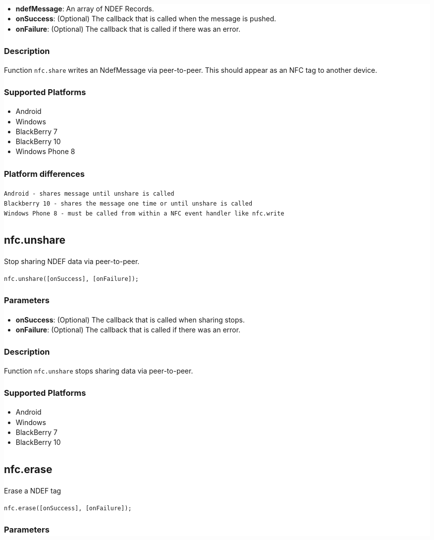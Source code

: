 - __ndefMessage__: An array of NDEF Records.
- __onSuccess__: (Optional) The callback that is called when the message is pushed.
- __onFailure__: (Optional) The callback that is called if there was an error.

### Description

Function `nfc.share` writes an NdefMessage via peer-to-peer.  This should appear as an NFC tag to another device.

### Supported Platforms

- Android
- Windows
- BlackBerry 7
- BlackBerry 10
- Windows Phone 8

### Platform differences

    Android - shares message until unshare is called
    Blackberry 10 - shares the message one time or until unshare is called
    Windows Phone 8 - must be called from within a NFC event handler like nfc.write

## nfc.unshare

Stop sharing NDEF data via peer-to-peer.

    nfc.unshare([onSuccess], [onFailure]);

### Parameters

- __onSuccess__: (Optional) The callback that is called when sharing stops.
- __onFailure__: (Optional) The callback that is called if there was an error.

### Description

Function `nfc.unshare` stops sharing data via peer-to-peer.

### Supported Platforms

- Android
- Windows
- BlackBerry 7
- BlackBerry 10

## nfc.erase

Erase a NDEF tag

    nfc.erase([onSuccess], [onFailure]);

### Parameters
